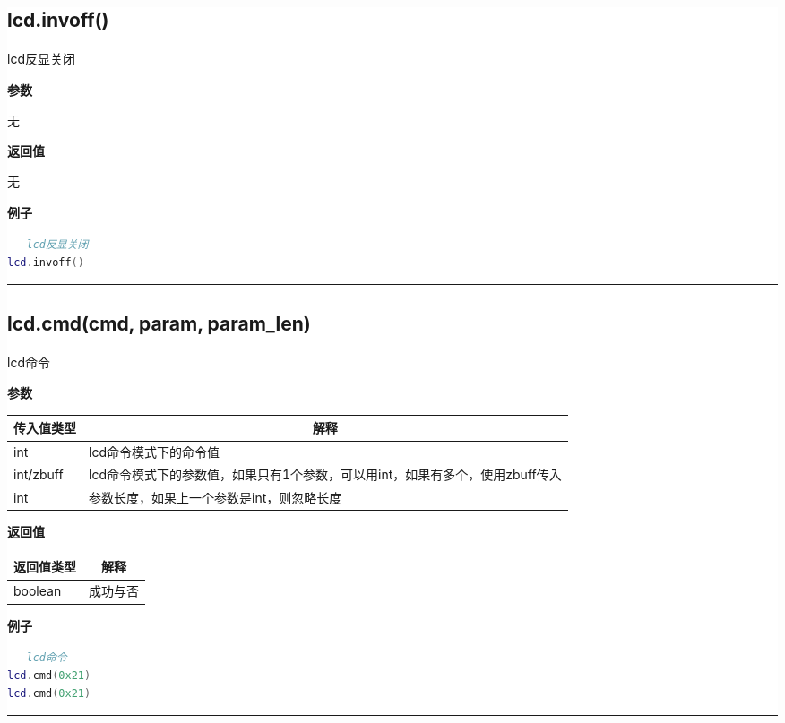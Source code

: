 
## lcd.invoff()

lcd反显关闭

**参数**

无

**返回值**

无

**例子**

```lua
-- lcd反显关闭
lcd.invoff()

```

---

## lcd.cmd(cmd, param, param_len)

lcd命令

**参数**

|传入值类型|解释|
|-|-|
|int|lcd命令模式下的命令值|
|int/zbuff|lcd命令模式下的参数值，如果只有1个参数，可以用int，如果有多个，使用zbuff传入|
|int|参数长度，如果上一个参数是int，则忽略长度|

**返回值**

|返回值类型|解释|
|-|-|
|boolean|成功与否|

**例子**

```lua
-- lcd命令
lcd.cmd(0x21)
lcd.cmd(0x21)

```

---
